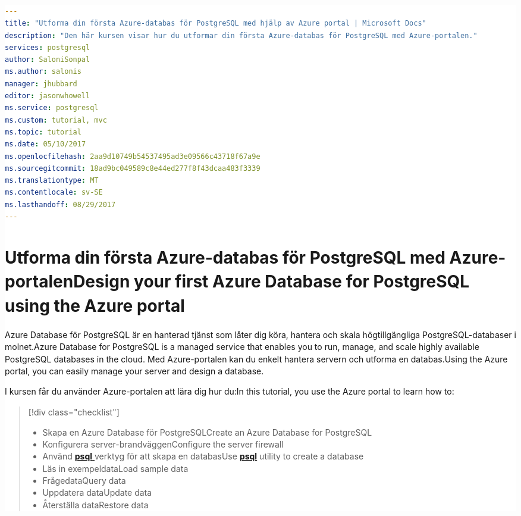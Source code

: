 ```yaml
---
title: "Utforma din första Azure-databas för PostgreSQL med hjälp av Azure portal | Microsoft Docs"
description: "Den här kursen visar hur du utformar din första Azure-databas för PostgreSQL med Azure-portalen."
services: postgresql
author: SaloniSonpal
ms.author: salonis
manager: jhubbard
editor: jasonwhowell
ms.service: postgresql
ms.custom: tutorial, mvc
ms.topic: tutorial
ms.date: 05/10/2017
ms.openlocfilehash: 2aa9d10749b54537495ad3e09566c43718f67a9e
ms.sourcegitcommit: 18ad9bc049589c8e44ed277f8f43dcaa483f3339
ms.translationtype: MT
ms.contentlocale: sv-SE
ms.lasthandoff: 08/29/2017
---
```

# <a name="design-your-first-azure-database-for-postgresql-using-the-azure-portal"></a><span data-ttu-id="8d507-103">Utforma din första Azure-databas för PostgreSQL med Azure-portalen</span><span class="sxs-lookup"><span data-stu-id="8d507-103">Design your first Azure Database for PostgreSQL using the Azure portal</span></span>

<span data-ttu-id="8d507-104">Azure Database för PostgreSQL är en hanterad tjänst som låter dig köra, hantera och skala högtillgängliga PostgreSQL-databaser i molnet.</span><span class="sxs-lookup"><span data-stu-id="8d507-104">Azure Database for PostgreSQL is a managed service that enables you to run, manage, and scale highly available PostgreSQL databases in the cloud.</span></span> <span data-ttu-id="8d507-105">Med Azure-portalen kan du enkelt hantera servern och utforma en databas.</span><span class="sxs-lookup"><span data-stu-id="8d507-105">Using the Azure portal, you can easily manage your server and design a database.</span></span>

<span data-ttu-id="8d507-106">I kursen får du använder Azure-portalen att lära dig hur du:</span><span class="sxs-lookup"><span data-stu-id="8d507-106">In this tutorial, you use the Azure portal to learn how to:</span></span>
> [!div class="checklist"]
> * <span data-ttu-id="8d507-107">Skapa en Azure Database för PostgreSQL</span><span class="sxs-lookup"><span data-stu-id="8d507-107">Create an Azure Database for PostgreSQL</span></span>
> * <span data-ttu-id="8d507-108">Konfigurera server-brandväggen</span><span class="sxs-lookup"><span data-stu-id="8d507-108">Configure the server firewall</span></span>
> * <span data-ttu-id="8d507-109">Använd [ **psql** ](https://www.postgresql.org/docs/9.6/static/app-psql.html) verktyg för att skapa en databas</span><span class="sxs-lookup"><span data-stu-id="8d507-109">Use [**psql**](https://www.postgresql.org/docs/9.6/static/app-psql.html) utility to create a database</span></span>
> * <span data-ttu-id="8d507-110">Läs in exempeldata</span><span class="sxs-lookup"><span data-stu-id="8d507-110">Load sample data</span></span>
> * <span data-ttu-id="8d507-111">Frågedata</span><span class="sxs-lookup"><span data-stu-id="8d507-111">Query data</span></span>
> * <span data-ttu-id="8d507-112">Uppdatera data</span><span class="sxs-lookup"><span data-stu-id="8d507-112">Update data</span></span>
> * <span data-ttu-id="8d507-113">Återställa data</span><span class="sxs-lookup"><span data-stu-id="8d507-113">Restore data</span></span>
